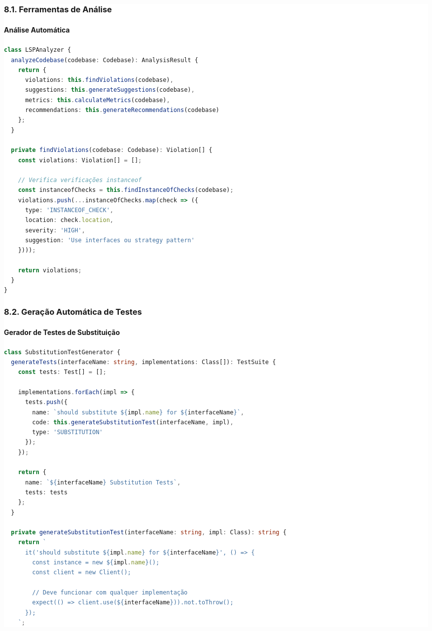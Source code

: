 ### 8.1. Ferramentas de Análise

#### Análise Automática
```typescript
class LSPAnalyzer {
  analyzeCodebase(codebase: Codebase): AnalysisResult {
    return {
      violations: this.findViolations(codebase),
      suggestions: this.generateSuggestions(codebase),
      metrics: this.calculateMetrics(codebase),
      recommendations: this.generateRecommendations(codebase)
    };
  }
  
  private findViolations(codebase: Codebase): Violation[] {
    const violations: Violation[] = [];
    
    // Verifica verificações instanceof
    const instanceofChecks = this.findInstanceOfChecks(codebase);
    violations.push(...instanceOfChecks.map(check => ({
      type: 'INSTANCEOF_CHECK',
      location: check.location,
      severity: 'HIGH',
      suggestion: 'Use interfaces ou strategy pattern'
    })));
    
    return violations;
  }
}
```

### 8.2. Geração Automática de Testes

#### Gerador de Testes de Substituição
```typescript
class SubstitutionTestGenerator {
  generateTests(interfaceName: string, implementations: Class[]): TestSuite {
    const tests: Test[] = [];
    
    implementations.forEach(impl => {
      tests.push({
        name: `should substitute ${impl.name} for ${interfaceName}`,
        code: this.generateSubstitutionTest(interfaceName, impl),
        type: 'SUBSTITUTION'
      });
    });
    
    return {
      name: `${interfaceName} Substitution Tests`,
      tests: tests
    };
  }
  
  private generateSubstitutionTest(interfaceName: string, impl: Class): string {
    return `
      it('should substitute ${impl.name} for ${interfaceName}', () => {
        const instance = new ${impl.name}();
        const client = new Client();
        
        // Deve funcionar com qualquer implementação
        expect(() => client.use(${interfaceName})).not.toThrow();
      });
    `;
```